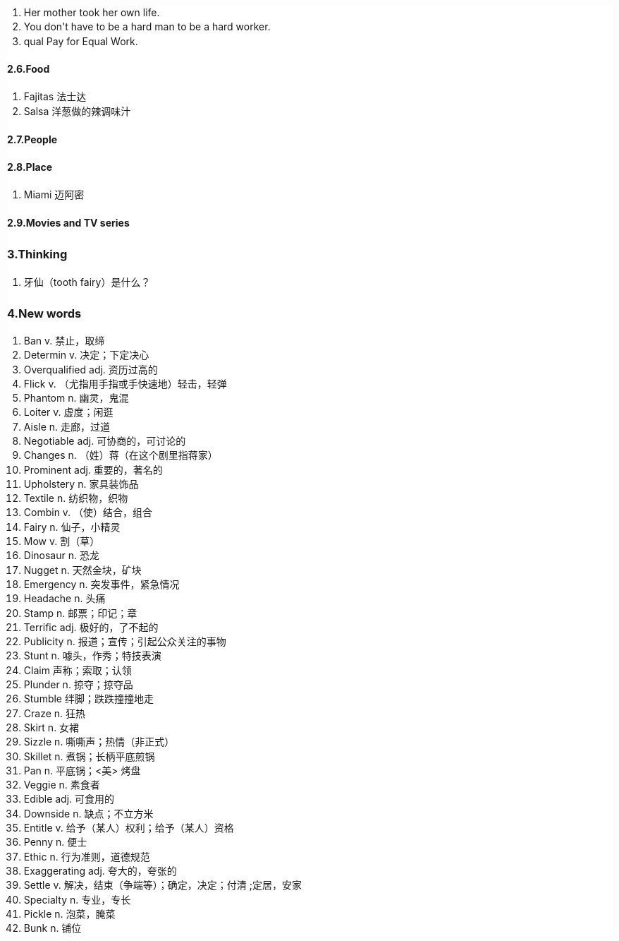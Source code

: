 1. Her mother took her own life.
2. You don't have to be a hard man to be a hard worker.
3. qual Pay for Equal Work. 

#### 2.6.Food

1. Fajitas 法士达
2. Salsa 洋葱做的辣调味汁

#### 2.7.People

#### 2.8.Place

1. Miami 迈阿密

#### 2.9.Movies and TV series

### 3.Thinking

1. 牙仙（tooth fairy）是什么？

### 4.New words

1. Ban v. 禁止，取缔
2. Determin v. 决定；下定决心
3. Overqualified adj. 资历过高的
4. Flick v. （尤指用手指或手快速地）轻击，轻弹
5. Phantom n. 幽灵，鬼混
6. Loiter v. 虚度；闲逛
7. Aisle n. 走廊，过道
8. Negotiable adj. 可协商的，可讨论的
9. Changes n. （姓）蒋（在这个剧里指蒋家）
10. Prominent adj. 重要的，著名的
11. Upholstery n. 家具装饰品
12. Textile n. 纺织物，织物
13. Combin v. （使）结合，组合
14. Fairy n. 仙子，小精灵
15. Mow v. 割（草）
16. Dinosaur n. 恐龙
17. Nugget n. 天然金块，矿块
18. Emergency n. 突发事件，紧急情况
19. Headache n. 头痛
20. Stamp n. 邮票；印记；章
21. Terrific adj. 极好的，了不起的
22. Publicity n. 报道；宣传；引起公众关注的事物
23. Stunt n. 噱头，作秀；特技表演
24. Claim 声称；索取；认领
25. Plunder n. 掠夺；掠夺品
26. Stumble 绊脚；跌跌撞撞地走
27. Craze n. 狂热
28. Skirt n. 女裙
29. Sizzle n. 嘶嘶声；热情（非正式）
30. Skillet n. 煮锅；长柄平底煎锅
31. Pan n. 平底锅；<美> 烤盘
32. Veggie n. 素食者
33. Edible adj. 可食用的
34. Downside n. 缺点；不立方米
35. Entitle v. 给予（某人）权利；给予（某人）资格
36. Penny n. 便士
37. Ethic n. 行为准则，道德规范
38. Exaggerating adj. 夸大的，夸张的
39. Settle v. 解决，结束（争端等）；确定，决定；付清 ;定居，安家
40. Specialty n. 专业，专长
41. Pickle n. 泡菜，腌菜
42. Bunk n. 铺位